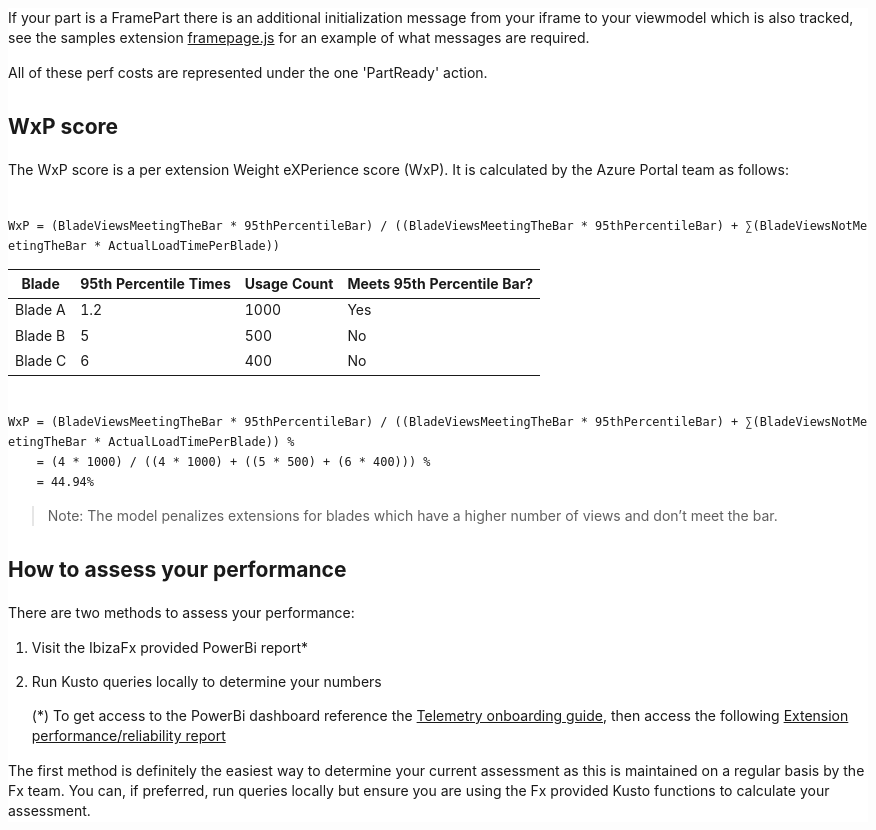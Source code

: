 If your part is a FramePart there is an additional initialization message from your iframe to your viewmodel which is also tracked, see the samples extension [framepage.js](https://msazure.visualstudio.com/One/Azure%20Portal/_git/AzureUX-PortalFx?path=%2Fsrc%2FSDK%2FAcceptanceTests%2FExtensions%2FSamplesExtension%2FExtension%2FContent%2FScripts%2Fframepage.js&version=GBproduction&_a=contents) for an example of what messages are required.

All of these perf costs are represented under the one 'PartReady' action.

<a name="performance-overview-wxp-score"></a>
## WxP score

The WxP score is a per extension Weight eXPerience score (WxP). It is calculated by the Azure Portal team as follows:

```txt

WxP = (BladeViewsMeetingTheBar * 95thPercentileBar) / ((BladeViewsMeetingTheBar * 95thPercentileBar) + ∑(BladeViewsNotMeetingTheBar * ActualLoadTimePerBlade))

```

| Blade   | 95th Percentile Times | Usage Count | Meets 95th Percentile Bar? |
| ------- | --------------------- | ----------- | -------------------------- |
| Blade A | 1.2                   | 1000        | Yes                        |
| Blade B | 5                     | 500         | No                         |
| Blade C | 6                     | 400         | No                         |

```txt

WxP = (BladeViewsMeetingTheBar * 95thPercentileBar) / ((BladeViewsMeetingTheBar * 95thPercentileBar) + ∑(BladeViewsNotMeetingTheBar * ActualLoadTimePerBlade)) %
    = (4 * 1000) / ((4 * 1000) + ((5 * 500) + (6 * 400))) %
    = 44.94%

```

> Note: The model penalizes extensions for blades which have a higher number of views and don’t meet the bar.

<a name="performance-overview-how-to-assess-your-performance"></a>
## How to assess your performance

There are two methods to assess your performance:

1. Visit the IbizaFx provided PowerBi report*
1. Run Kusto queries locally to determine your numbers

    (*) To get access to the PowerBi dashboard reference the [Telemetry onboarding guide][TelemetryOnboarding], then access the following [Extension performance/reliability report][Ext-Perf/Rel-Report]

The first method is definitely the easiest way to determine your current assessment as this is maintained on a regular basis by the Fx team.
You can, if preferred, run queries locally but ensure you are using the Fx provided Kusto functions to calculate your assessment.


[TelemetryOnboarding]: <portalfx-telemetry-getting-started.md>
[Ext-Perf/Rel-Report]: <http://aka.ms/portalfx/dashboard/extensionperf>